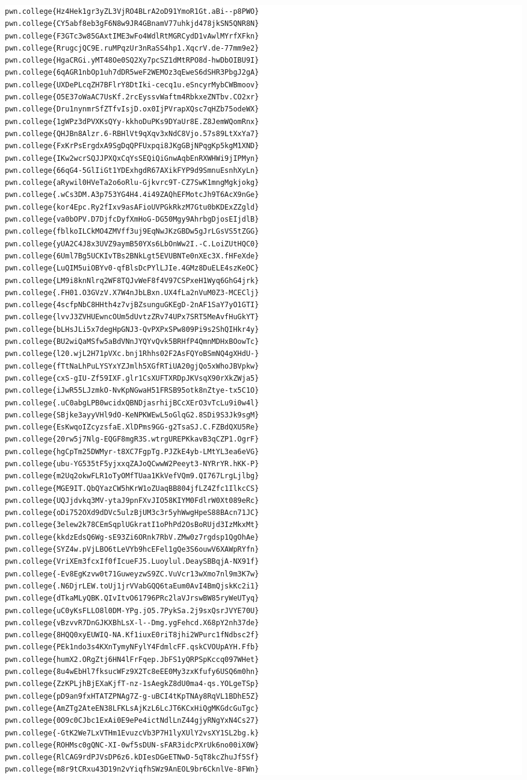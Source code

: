 ```
pwn.college{Hz4Hek1gr3yZL3VjRO4BLrA2oD91YmoR1Gt.aBi--p8PWO}
pwn.college{CY5abf8eb3gF6N8w9JR4GBnamV77uhkjd478jkSN5QNR8N}
pwn.college{F3GTc3w85GAxtIME3wFo4WdlRtMGRCydD1vAwlMYrfXFkn}
pwn.college{RrugcjQC9E.ruMPqzUr3nRaSS4hp1.XqcrV.de-77mm9e2}
pwn.college{HgaCRGi.yMT48Oe0SQ2Xy7pcSZ1dMtRPO8d-hwDbOIBU9I}
pwn.college{6qAGR1nbOp1uh7dDR5weF2WEMOz3qEweS6dSHR3PbgJ2gA}
pwn.college{UXDePLcqZH7BFlrY8DtIki-cecq1u.eSncyrMybCWBmoov}
pwn.college{O5E37oWaAC7UsKf.2rcEyssvWaftm4RbkxeZNTbv.CO2xr}
pwn.college{Dru1nynmrSfZTfvIsjD.ox0IjPVrapXQsc7qHZb75odeWX}
pwn.college{1gWPz3dPVXKsQYy-kkhoDuPKs9DYaUr8E.Z8JemWQomRnx}
pwn.college{QHJBn8Alzr.6-RBHlVt9qXqv3xNdC8Vjo.57s89LtXxYa7}
pwn.college{FxKrPsErgdxA9SgDqQPFUxpqi8JKgGBjNPqgKp5kgM1XND}
pwn.college{IKw2wcrSQJJPXQxCqYsSEQiQiGnwAqbEnRXWHWi9jIPMyn}
pwn.college{66qG4-5GlIiGt1YDExhgdR67AXikFYP9d9SmnuEsnhXyLn}
pwn.college{aRywil0HVeTa2o6oRlu-Gjkvrc9T-CZ7SwK1mngMgkjokg}
pwn.college{.wCs3DM.A3p753YG4H4.4i49ZAQhEFMotcJh9T6AcX9nGe}
pwn.college{kor4Epc.Ry2fIxv9asAFioUVPGkRkzM7Gtu0bKDExZZgld}
pwn.college{va0bOPV.D7DjfcDyfXmHoG-DG50Mgy9AhrbgDjosEIjdlB}
pwn.college{fblkoILCkMO4ZMVff3uj9EqNwJKzGBDw5gJrLGsVS5tZGG}
pwn.college{yUA2C4J8x3UVZ9aymB50YXs6LbOnWw2I.-C.LoiZUtHQC0}
pwn.college{6Uml7Bg5UCKIvTBs2BNkLgt5EVUBNTe0nXEc3X.fHFeXde}
pwn.college{LuQIM5uiOBYv0-qfBlsDcPYlLJIe.4GMz8DuELE4szKeOC}
pwn.college{LM9i8knNlrq2WF8TQJvWeF8f4V97CSPxeH1Wyq6GhG4jrk}
pwn.college{.FH01.O3GVzV.X7W4nJbLBxn.UX4fLa2nVuM0Z3-MCEClj}
pwn.college{4scfpNbC8HHth4z7vjBZsunguGKEgD-2nAF1SaY7yO1GTI}
pwn.college{lvvJ3ZVHUEwncOUm5dUvtzZRv74UPx7SRT5MeAvfHuGkYT}
pwn.college{bLHsJLi5x7degHpGNJ3-QvPXPxSPw809Pi9s2ShQIHkr4y}
pwn.college{BU2wiQaMSfw5aBdVNnJYQYvQvk5BRHfP4QmnMDHxBOowTc}
pwn.college{l20.wjL2H71pVXc.bnj1Rhhs02F2AsFQYoBSmNQ4gXHdU-}
pwn.college{fTtNaLhPuLYSYxYZJmlh5XGfRTiUA20gjQo5xWhoJBVpkw}
pwn.college{cxS-gIU-Zf59IXF.glr1CsXUFTXRDpJKVsqX90rXkZWja5}
pwn.college{iJwR55LJzmkO-NvKpNGwaH51FRSB95otk8nZtye-tx5C1O}
pwn.college{.uC0abgLPB0wcidxQBNDjasrhijBCcXErO3vTcLu9i0w4l}
pwn.college{SBjke3ayyVHl9dO-KeNPKWEwL5oGlqG2.8SDi9S3Jk9sgM}
pwn.college{EsKwqoIZcyzsfaE.XlDPms9GG-g2TsaSJ.C.FZBdQXU5Re}
pwn.college{20rw5j7Nlg-EQGF8mgR3S.wtrgUREPKkavB3qCZP1.OgrF}
pwn.college{hgCpTm25DWMyr-t8XC7FgpTg.PJZkE4yb-LMtYL3ea6eVG}
pwn.college{ubu-YG535tF5yjxxqZAJoQCwwW2Peeyt3-NYRrYR.hKK-P}
pwn.college{m2Uq2okwFLR1oTyOMfTUaa1KkVefVQm9.QI767LrgLjlbg}
pwn.college{MGE9IT.QbQYazCW5hKrW1oZUaqBB804jfLZ4Zfc1IlkcCS}
pwn.college{UQJjdvkq3MV-ytaJ9pnFXvJIO58KIYM0FdlrW0Xt089eRc}
pwn.college{oDi752OXd9dDVc5ulzBjUM3c3r5yhWwgHpeS88BAcn71JC}
pwn.college{3elew2k78CEmSqplUGkratI1oPhPd2OsBoRUjd3IzMkxMt}
pwn.college{kkdzEdsQ6Wg-sE93Zi6ORnk7RbV.ZMw0z7rgdsp1QgOhAe}
pwn.college{SYZ4w.pVjLBO6tLeVYb9hcEFel1gQe3S6ouwV6XAWpRYfn}
pwn.college{VriXEm3fcxIf0fIcueFJ5.Luoylul.DeaySBBqjA-NX91f}
pwn.college{-Ev8EgKzvw0t71GuweyzwS9ZC.VuVcr13wXmo7nl9m3K7w}
pwn.college{.N6DjrLEW.toUj1jrVVabGQQ6taEum0AvI4BmQjskKc2i1}
pwn.college{dTkaMLyQBK.QIvItvO61796PRc2laVJrswBW85ryWeUTyq}
pwn.college{uC0yKsFLLO8l0DM-YPg.jO5.7PykSa.2j9sxQsrJVYE70U}
pwn.college{vBzvvR7DnGJKXBhLsX-l--Dmg.ygFehcd.X68pY2nh37de}
pwn.college{8HQQ0xyEUWIQ-NA.Kf1iuxE0riT8jhi2WPurc1fNdbsc2f}
pwn.college{PEk1ndo3s4KXnTymyNFylY4FdmlcFF.qskCVOUpAYH.Ffb}
pwn.college{humX2.ORgZtj6HN4lFrFqep.JbFS1yQRPSpKccq097WHet}
pwn.college{8u4wEbHl7fksucWFz9X2Tc8eEE0My3zxKfufy6USQ6m0hn}
pwn.college{ZzKPLjhBjEXaKjfT-nz-1sAegkZ8dU0ma4-qs.YOLgeTSp}
pwn.college{pD9an9fxHTATZPNAg7Z-g-uBCI4tKpTNAy8RqVL1BDhE5Z}
pwn.college{AmZTg2AteEN38LFKLsAjKzL6LcJT6KCxHiQgMKGdcGuTgc}
pwn.college{0O9c0CJbc1ExAi0E9ePe4ictNdlLnZ44gjyRNgYxN4Cs27}
pwn.college{-GtK2We7LxVTHm1EvuzcVb3P7H1lyXUlY2vsXY1SL2bg.k}
pwn.college{ROHMsc0gQNC-XI-0wf5sDUN-sFAR3idcPXrUk6no00iX0W}
pwn.college{RlCAG9rdPJVsDP6z6.kDIesDGeETNwD-5qT8kcZhuJf5Sf}
pwn.college{m8r9tCRxu43D19n2vYiqfhSWz9AnEOL9br6CknlVe-8FWn}
```
